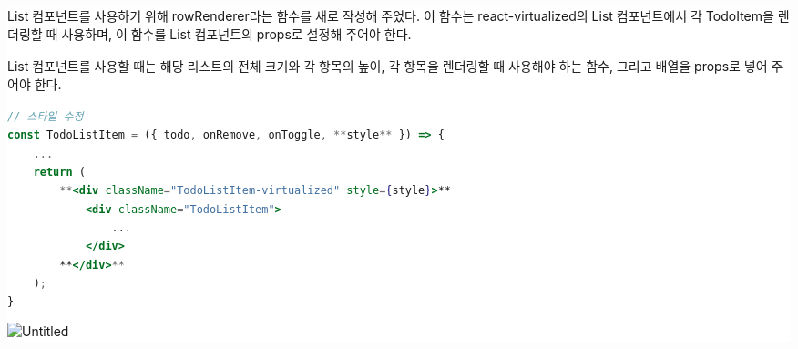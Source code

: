 List 컴포넌트를 사용하기 위해 rowRenderer라는 함수를 새로 작성해 주었다. 이 함수는 react-virtualized의 List 컴포넌트에서 각 TodoItem을 렌더링할 때 사용하며, 이 함수를 List 컴포넌트의 props로 설정해 주어야 한다.

List 컴포넌트를 사용할 때는 해당 리스트의 전체 크기와 각 항목의 높이, 각 항목을 렌더링할 때 사용해야 하는 함수, 그리고 배열을 props로 넣어 주어야 한다.

```jsx
// 스타일 수정
const TodoListItem = ({ todo, onRemove, onToggle, **style** }) => {
    ...
    return (
        **<div className="TodoListItem-virtualized" style={style}>**
            <div className="TodoListItem">
                ...
            </div>
        **</div>**
    );
}
```

![Untitled](%5B11%5D%20%E1%84%8F%E1%85%A5%E1%86%B7%E1%84%91%E1%85%A9%E1%84%82%E1%85%A5%E1%86%AB%E1%84%90%E1%85%B3%20%E1%84%89%E1%85%A5%E1%86%BC%E1%84%82%E1%85%B3%E1%86%BC%20%E1%84%8E%E1%85%AC%E1%84%8C%E1%85%A5%E1%86%A8%E1%84%92%E1%85%AA%20d7bd62c296694cc9bebd351605eced16/Untitled%203.png)